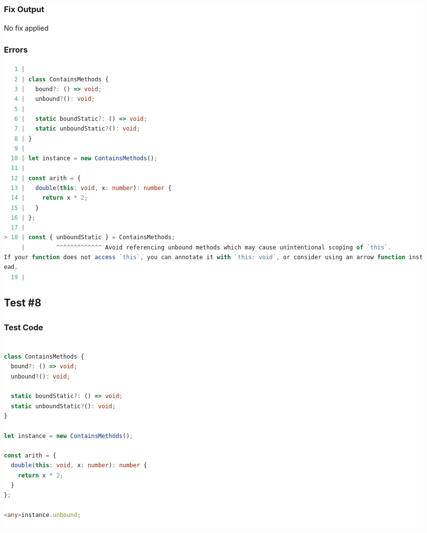 ### Fix Output

No fix applied

### Errors


```ts
   1 |
   2 | class ContainsMethods {
   3 |   bound?: () => void;
   4 |   unbound?(): void;
   5 |
   6 |   static boundStatic?: () => void;
   7 |   static unboundStatic?(): void;
   8 | }
   9 |
  10 | let instance = new ContainsMethods();
  11 |
  12 | const arith = {
  13 |   double(this: void, x: number): number {
  14 |     return x * 2;
  15 |   }
  16 | };
  17 |
> 18 | const { unboundStatic } = ContainsMethods;
     |         ^^^^^^^^^^^^^ Avoid referencing unbound methods which may cause unintentional scoping of `this`.
If your function does not access `this`, you can annotate it with `this: void`, or consider using an arrow function instead.
  19 |   
```

## Test #8

### Test Code


```ts

class ContainsMethods {
  bound?: () => void;
  unbound?(): void;

  static boundStatic?: () => void;
  static unboundStatic?(): void;
}

let instance = new ContainsMethods();

const arith = {
  double(this: void, x: number): number {
    return x * 2;
  }
};

<any>instance.unbound;
  
```

